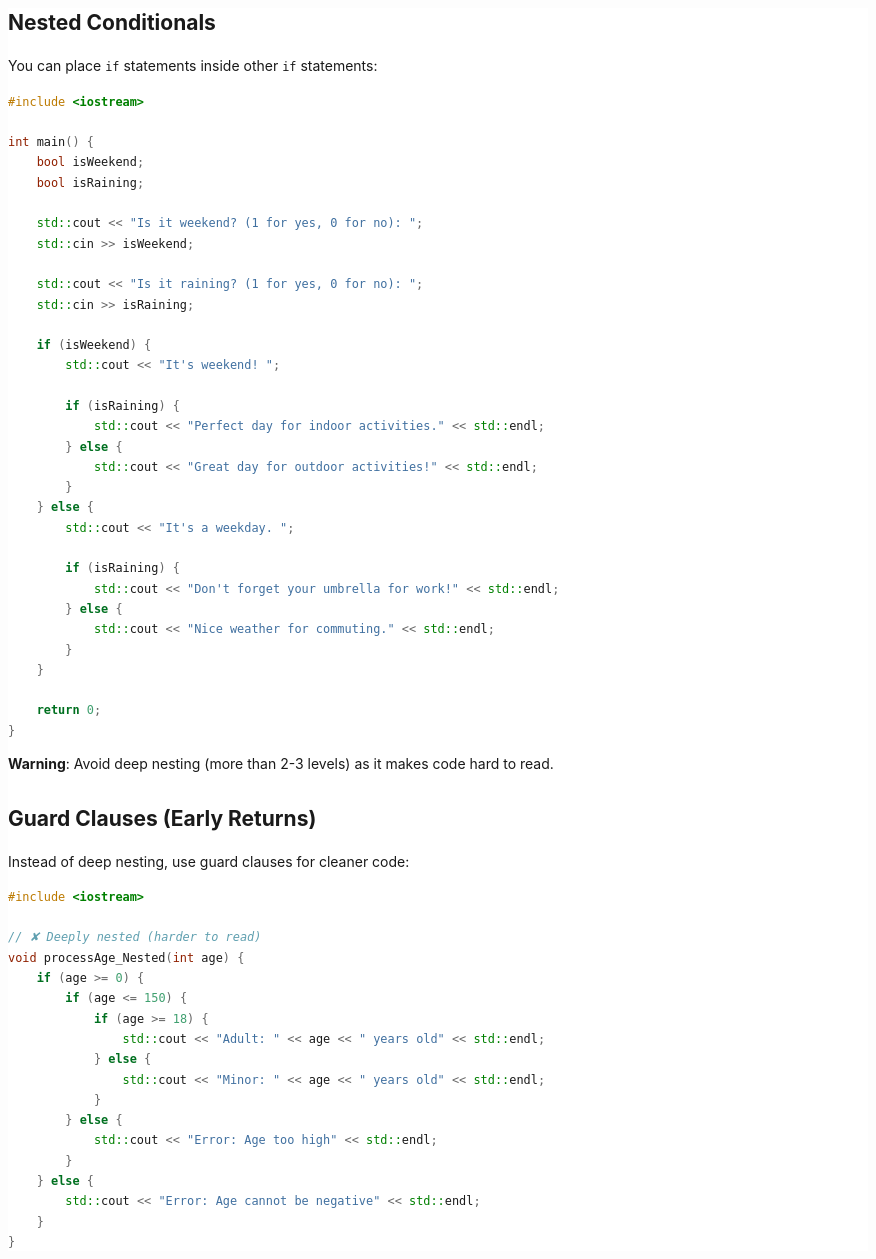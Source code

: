 ## Nested Conditionals

You can place `if` statements inside other `if` statements:

```cpp
#include <iostream>

int main() {
    bool isWeekend;
    bool isRaining;
    
    std::cout << "Is it weekend? (1 for yes, 0 for no): ";
    std::cin >> isWeekend;
    
    std::cout << "Is it raining? (1 for yes, 0 for no): ";
    std::cin >> isRaining;
    
    if (isWeekend) {
        std::cout << "It's weekend! ";
        
        if (isRaining) {
            std::cout << "Perfect day for indoor activities." << std::endl;
        } else {
            std::cout << "Great day for outdoor activities!" << std::endl;
        }
    } else {
        std::cout << "It's a weekday. ";
        
        if (isRaining) {
            std::cout << "Don't forget your umbrella for work!" << std::endl;
        } else {
            std::cout << "Nice weather for commuting." << std::endl;
        }
    }
    
    return 0;
}
```

<i class="fa-solid fa-triangle-exclamation"></i> **Warning**: Avoid deep nesting (more than 2-3 levels) as it makes code hard to read.

## Guard Clauses (Early Returns)

Instead of deep nesting, use guard clauses for cleaner code:

```cpp
#include <iostream>

// ✘ Deeply nested (harder to read)
void processAge_Nested(int age) {
    if (age >= 0) {
        if (age <= 150) {
            if (age >= 18) {
                std::cout << "Adult: " << age << " years old" << std::endl;
            } else {
                std::cout << "Minor: " << age << " years old" << std::endl;
            }
        } else {
            std::cout << "Error: Age too high" << std::endl;
        }
    } else {
        std::cout << "Error: Age cannot be negative" << std::endl;
    }
}
```